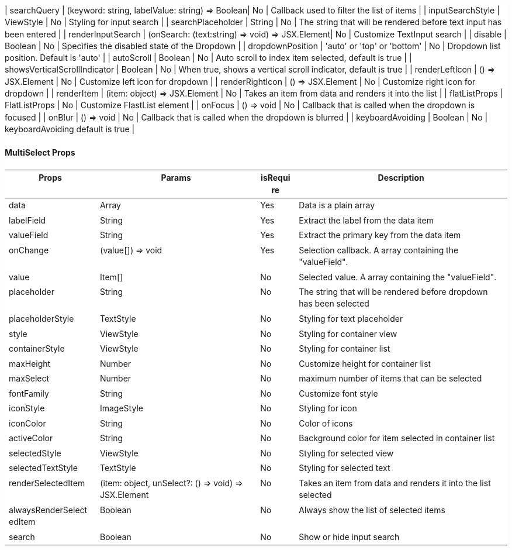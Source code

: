 | searchQuery        | (keyword: string, labelValue: string) => Boolean| No        | Callback used to filter the list of items                           |
| inputSearchStyle   | ViewStyle                                       | No        | Styling for input search                                            |
| searchPlaceholder  | String                                          | No        | The string that will be rendered before text input has been entered |
| renderInputSearch  | (onSearch: (text:string) => void) => JSX.Element| No        | Customize TextInput search                                          |
| disable            | Boolean                                         | No        | Specifies the disabled state of the Dropdown                        |
| dropdownPosition   | 'auto' or 'top' or 'bottom'                     | No        | Dropdown list position. Default is 'auto'                           |
| autoScroll         | Boolean                                         | No        | Auto scroll to index item selected, default is true                 |
| showsVerticalScrollIndicator | Boolean                               | No        | When true, shows a vertical scroll indicator, default is true       |
| renderLeftIcon     | () => JSX.Element                               | No        | Customize left icon for dropdown                                    |
| renderRightIcon    | () => JSX.Element                               | No        | Customize right icon for dropdown                                   |
| renderItem         | (item: object) => JSX.Element                   | No        | Takes an item from data and renders it into the list                |
| flatListProps      | FlatListProps                                   | No        | Customize FlastList element                                         |
| onFocus            | () => void                                      | No        | Callback that is called when the dropdown is focused                |
| onBlur             | () => void                                      | No        | Callback that is called when the dropdown is blurred                |
| keyboardAvoiding   | Boolean                                         | No        | keyboardAvoiding default is true                                    |  


#### MultiSelect Props
| Props              | Params                                               | isRequire | Description                                                         |
| ------------------ | -----------------------------------------------------| --------- | ------------------------------------------------------------------- |
| data               | Array                                                | Yes       | Data is a plain array                                               |
| labelField         | String                                               | Yes       | Extract the label from the data item                                |
| valueField         | String                                               | Yes       | Extract the primary key from the data item                          |
| onChange           | (value[]) => void                                    | Yes       | Selection callback. A array containing the "valueField".           |
| value              | Item[]                                               | No        | Selected value. A array containing the "valueField".                |
| placeholder        | String                                               | No        | The string that will be rendered before dropdown has been selected  |
| placeholderStyle   | TextStyle                                            | No        | Styling for text placeholder                                        |
| style              | ViewStyle                                            | No        | Styling for container view                                          |
| containerStyle     | ViewStyle                                            | No        | Styling for container list                                          |
| maxHeight          | Number                                               | No        | Customize height for container list                                 |
| maxSelect          | Number                                               | No        | maximum number of items that can be selected                        |
| fontFamily         | String                                               | No        | Customize font style                                                |
| iconStyle          | ImageStyle                                           | No        | Styling for icon                                                    |
| iconColor          | String                                               | No        | Color of icons                                                      |
| activeColor        | String                                               | No        | Background color for item selected in container list                |
| selectedStyle      | ViewStyle                                            | No        | Styling for selected view                                           |
| selectedTextStyle  | TextStyle                                            | No        | Styling for selected text                                           |
| renderSelectedItem | (item: object, unSelect?: () => void) => JSX.Element | No        | Takes an item from data and renders it into the list selected       |
| alwaysRenderSelectedItem | Boolean                                        | No        | Always show the list of selected items                              |
| search             | Boolean                                              | No        | Show or hide input search                                           |
